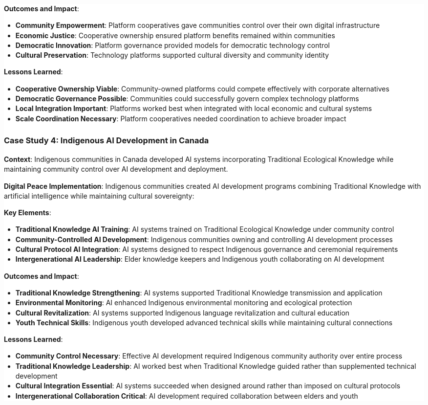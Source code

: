 **Outcomes and Impact**:
- **Community Empowerment**: Platform cooperatives gave communities control over their own digital infrastructure
- **Economic Justice**: Cooperative ownership ensured platform benefits remained within communities
- **Democratic Innovation**: Platform governance provided models for democratic technology control
- **Cultural Preservation**: Technology platforms supported cultural diversity and community identity

**Lessons Learned**:
- **Cooperative Ownership Viable**: Community-owned platforms could compete effectively with corporate alternatives
- **Democratic Governance Possible**: Communities could successfully govern complex technology platforms
- **Local Integration Important**: Platforms worked best when integrated with local economic and cultural systems
- **Scale Coordination Necessary**: Platform cooperatives needed coordination to achieve broader impact

### Case Study 4: Indigenous AI Development in Canada

**Context**: Indigenous communities in Canada developed AI systems incorporating Traditional Ecological Knowledge while maintaining community control over AI development and deployment.

**Digital Peace Implementation**: Indigenous communities created AI development programs combining Traditional Knowledge with artificial intelligence while maintaining cultural sovereignty:

**Key Elements**:
- **Traditional Knowledge AI Training**: AI systems trained on Traditional Ecological Knowledge under community control
- **Community-Controlled AI Development**: Indigenous communities owning and controlling AI development processes
- **Cultural Protocol AI Integration**: AI systems designed to respect Indigenous governance and ceremonial requirements
- **Intergenerational AI Leadership**: Elder knowledge keepers and Indigenous youth collaborating on AI development

**Outcomes and Impact**:
- **Traditional Knowledge Strengthening**: AI systems supported Traditional Knowledge transmission and application
- **Environmental Monitoring**: AI enhanced Indigenous environmental monitoring and ecological protection
- **Cultural Revitalization**: AI systems supported Indigenous language revitalization and cultural education
- **Youth Technical Skills**: Indigenous youth developed advanced technical skills while maintaining cultural connections

**Lessons Learned**:
- **Community Control Necessary**: Effective AI development required Indigenous community authority over entire process
- **Traditional Knowledge Leadership**: AI worked best when Traditional Knowledge guided rather than supplemented technical development
- **Cultural Integration Essential**: AI systems succeeded when designed around rather than imposed on cultural protocols
- **Intergenerational Collaboration Critical**: AI development required collaboration between elders and youth
